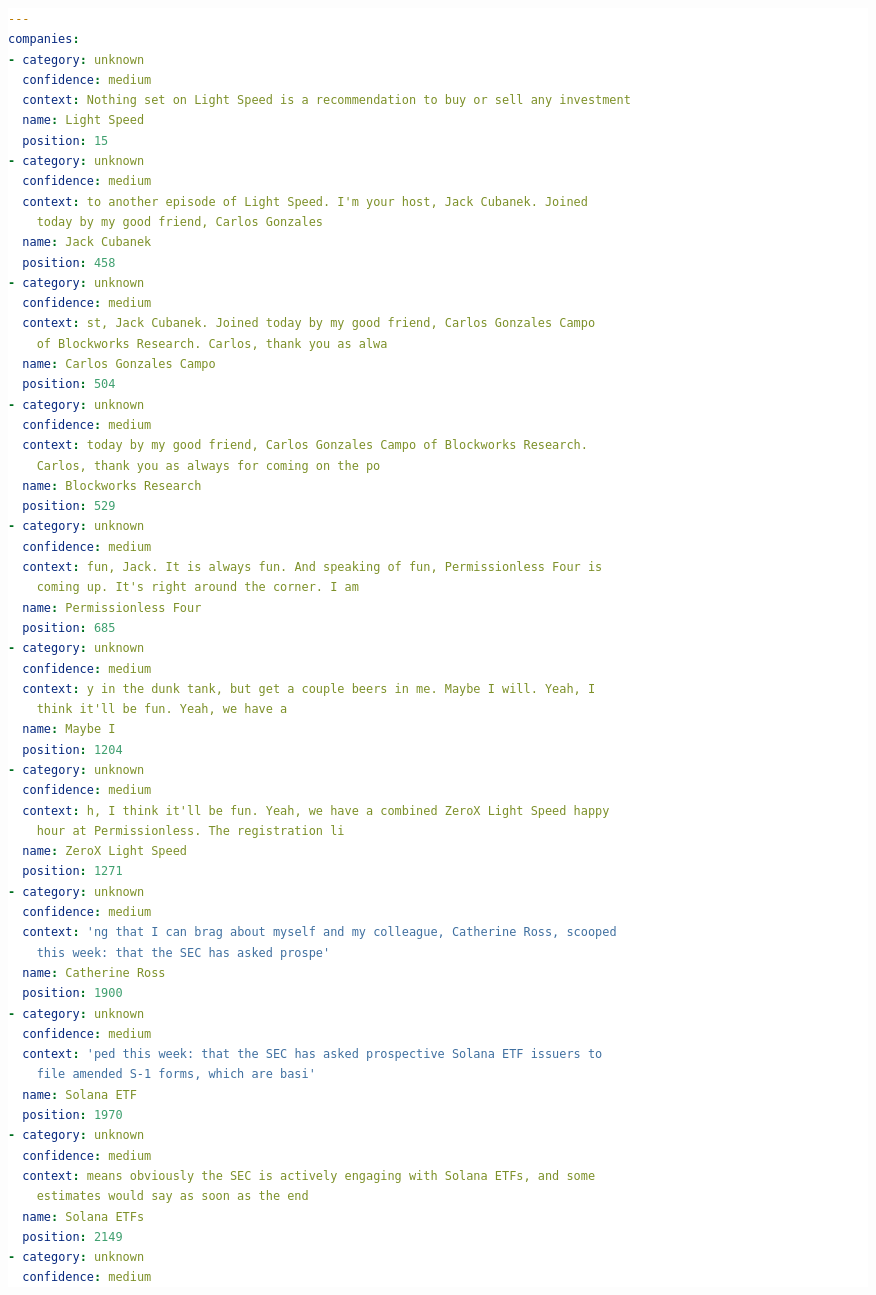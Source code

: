 ```yaml
---
companies:
- category: unknown
  confidence: medium
  context: Nothing set on Light Speed is a recommendation to buy or sell any investment
  name: Light Speed
  position: 15
- category: unknown
  confidence: medium
  context: to another episode of Light Speed. I'm your host, Jack Cubanek. Joined
    today by my good friend, Carlos Gonzales
  name: Jack Cubanek
  position: 458
- category: unknown
  confidence: medium
  context: st, Jack Cubanek. Joined today by my good friend, Carlos Gonzales Campo
    of Blockworks Research. Carlos, thank you as alwa
  name: Carlos Gonzales Campo
  position: 504
- category: unknown
  confidence: medium
  context: today by my good friend, Carlos Gonzales Campo of Blockworks Research.
    Carlos, thank you as always for coming on the po
  name: Blockworks Research
  position: 529
- category: unknown
  confidence: medium
  context: fun, Jack. It is always fun. And speaking of fun, Permissionless Four is
    coming up. It's right around the corner. I am
  name: Permissionless Four
  position: 685
- category: unknown
  confidence: medium
  context: y in the dunk tank, but get a couple beers in me. Maybe I will. Yeah, I
    think it'll be fun. Yeah, we have a
  name: Maybe I
  position: 1204
- category: unknown
  confidence: medium
  context: h, I think it'll be fun. Yeah, we have a combined ZeroX Light Speed happy
    hour at Permissionless. The registration li
  name: ZeroX Light Speed
  position: 1271
- category: unknown
  confidence: medium
  context: 'ng that I can brag about myself and my colleague, Catherine Ross, scooped
    this week: that the SEC has asked prospe'
  name: Catherine Ross
  position: 1900
- category: unknown
  confidence: medium
  context: 'ped this week: that the SEC has asked prospective Solana ETF issuers to
    file amended S-1 forms, which are basi'
  name: Solana ETF
  position: 1970
- category: unknown
  confidence: medium
  context: means obviously the SEC is actively engaging with Solana ETFs, and some
    estimates would say as soon as the end
  name: Solana ETFs
  position: 2149
- category: unknown
  confidence: medium
```